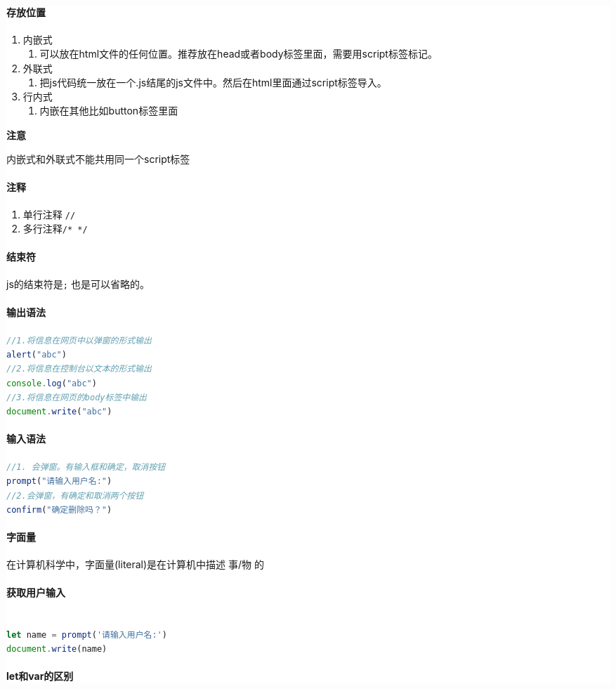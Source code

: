 

#### 存放位置

1. 内嵌式
   1. 可以放在html文件的任何位置。推荐放在head或者body标签里面，需要用script标签标记。
2. 外联式
   1. 把js代码统一放在一个.js结尾的js文件中。然后在html里面通过script标签导入。
3. 行内式
   1. 内嵌在其他比如button标签里面

**注意**

内嵌式和外联式不能共用同一个script标签

#### 注释

1. 单行注释 `//`
2. 多行注释`/* */`

#### 结束符

js的结束符是`;` 也是可以省略的。

#### 输出语法

```javascript
//1.将信息在网页中以弹窗的形式输出
alert("abc")
//2.将信息在控制台以文本的形式输出
console.log("abc")
//3.将信息在网页的body标签中输出
document.write("abc")
```

#### 输入语法

```js
//1. 会弹窗。有输入框和确定，取消按钮
prompt("请输入用户名:")
//2.会弹窗，有确定和取消两个按钮
confirm("确定删除吗？")
```

#### 字面量

在计算机科学中，字面量(literal)是在计算机中描述 事/物 的

#### 获取用户输入

 ```js
 
 let name = prompt('请输入用户名:')
 document.write(name)
 
 ```

#### let和var的区别
